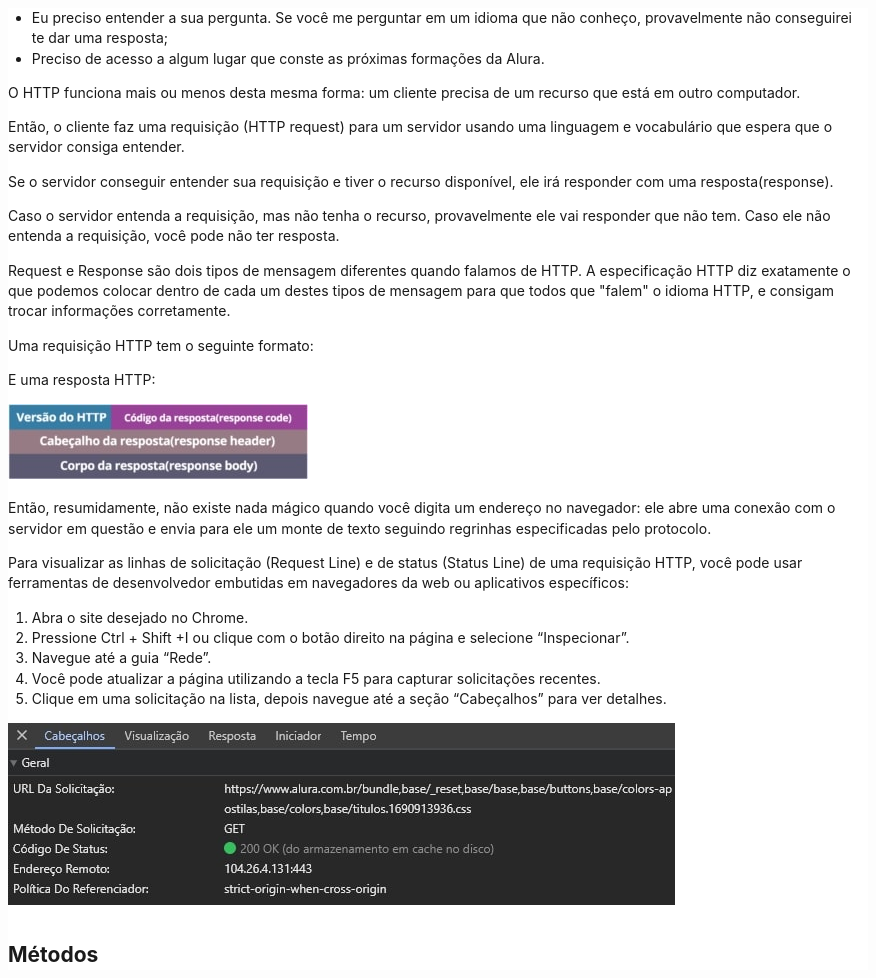 - Eu preciso entender a sua pergunta. Se você me perguntar em um idioma que não conheço, provavelmente não conseguirei te dar uma resposta;
- Preciso de acesso a algum lugar que conste as próximas formações da Alura.

O HTTP funciona mais ou menos desta mesma forma: um cliente precisa de um recurso que está em outro computador.

Então, o cliente faz uma requisição (HTTP request) para um servidor usando uma linguagem e vocabulário que espera que o servidor consiga entender.

Se o servidor conseguir entender sua requisição e tiver o recurso disponível, ele irá responder com uma resposta(response).

Caso o servidor entenda a requisição, mas não tenha o recurso, provavelmente ele vai responder que não tem. Caso ele não entenda a requisição, você pode não ter resposta.

Request e Response são dois tipos de mensagem diferentes quando falamos de HTTP. A especificação HTTP diz exatamente o que podemos colocar dentro de cada um destes tipos de mensagem para que todos que "falem" o idioma HTTP, e consigam trocar informações corretamente.

Uma requisição HTTP tem o seguinte formato:

E uma resposta HTTP:

<img src="../Guia-Mergulho/img/http-03.webp">

Então, resumidamente, não existe nada mágico quando você digita um endereço no navegador: ele abre uma conexão com o servidor em questão e envia para ele um monte de texto seguindo regrinhas especificadas pelo protocolo.

Para visualizar as linhas de solicitação (Request Line) e de status (Status Line) de uma requisição HTTP, você pode usar ferramentas de desenvolvedor embutidas em navegadores da web ou aplicativos específicos:

1. Abra o site desejado no Chrome.
2. Pressione Ctrl + Shift +I ou clique com o botão direito na página e selecione “Inspecionar”.
3. Navegue até a guia “Rede”.
4. Você pode atualizar a página utilizando a tecla F5 para capturar solicitações recentes.
5. Clique em uma solicitação na lista, depois navegue até a seção “Cabeçalhos” para ver detalhes.

<img src="../Guia-Mergulho/img/http-04.webp">

## Métodos
